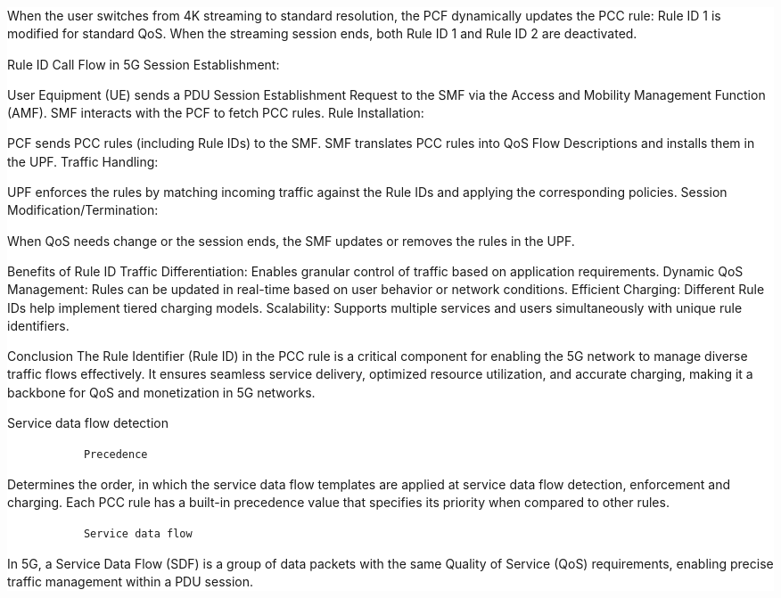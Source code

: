 
When the user switches from 4K streaming to standard resolution, the PCF dynamically updates the PCC rule:
Rule ID 1 is modified for standard QoS.
When the streaming session ends, both Rule ID 1 and Rule ID 2 are deactivated.

Rule ID Call Flow in 5G
Session Establishment:


User Equipment (UE) sends a PDU Session Establishment Request to the SMF via the Access and Mobility Management Function (AMF).
SMF interacts with the PCF to fetch PCC rules.
Rule Installation:


PCF sends PCC rules (including Rule IDs) to the SMF.
SMF translates PCC rules into QoS Flow Descriptions and installs them in the UPF.
Traffic Handling:


UPF enforces the rules by matching incoming traffic against the Rule IDs and applying the corresponding policies.
Session Modification/Termination:


When QoS needs change or the session ends, the SMF updates or removes the rules in the UPF.

Benefits of Rule ID
Traffic Differentiation:
Enables granular control of traffic based on application requirements.
Dynamic QoS Management:
Rules can be updated in real-time based on user behavior or network conditions.
Efficient Charging:
Different Rule IDs help implement tiered charging models.
Scalability:
Supports multiple services and users simultaneously with unique rule identifiers.

Conclusion
The Rule Identifier (Rule ID) in the PCC rule is a critical component for enabling the 5G network to manage diverse traffic flows effectively. 
It ensures seamless service delivery, optimized resource utilization, and accurate charging, making it a backbone for QoS and monetization in 5G networks.

Service data flow detection 

				Precedence 


Determines the order, in which the service data flow templates are applied at service data flow detection, enforcement and charging. 
Each PCC rule has a built-in precedence value that specifies its priority when compared to other rules.




				Service data flow 
In 5G, a Service Data Flow (SDF) is a group of data packets with the same Quality of Service (QoS) requirements, enabling precise traffic management within a PDU session.
